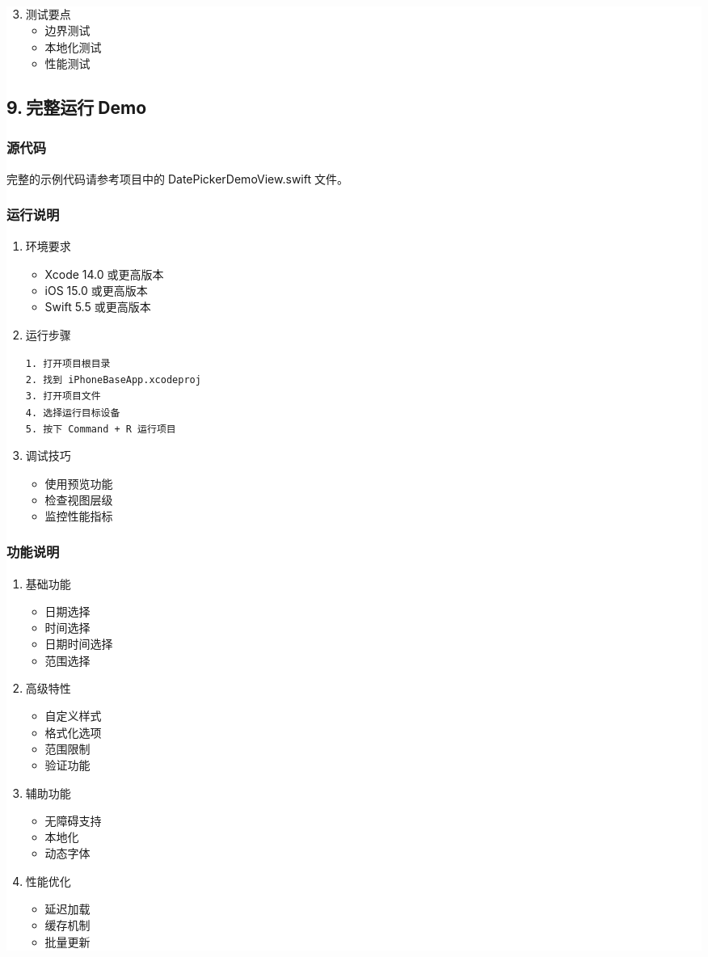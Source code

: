 3. 测试要点
   - 边界测试
   - 本地化测试
   - 性能测试

## 9. 完整运行 Demo

### 源代码

完整的示例代码请参考项目中的 DatePickerDemoView.swift 文件。

### 运行说明

1. 环境要求

   - Xcode 14.0 或更高版本
   - iOS 15.0 或更高版本
   - Swift 5.5 或更高版本

2. 运行步骤

   ```
   1. 打开项目根目录
   2. 找到 iPhoneBaseApp.xcodeproj
   3. 打开项目文件
   4. 选择运行目标设备
   5. 按下 Command + R 运行项目
   ```

3. 调试技巧
   - 使用预览功能
   - 检查视图层级
   - 监控性能指标

### 功能说明

1. 基础功能

   - 日期选择
   - 时间选择
   - 日期时间选择
   - 范围选择

2. 高级特性

   - 自定义样式
   - 格式化选项
   - 范围限制
   - 验证功能

3. 辅助功能

   - 无障碍支持
   - 本地化
   - 动态字体

4. 性能优化
   - 延迟加载
   - 缓存机制
   - 批量更新
